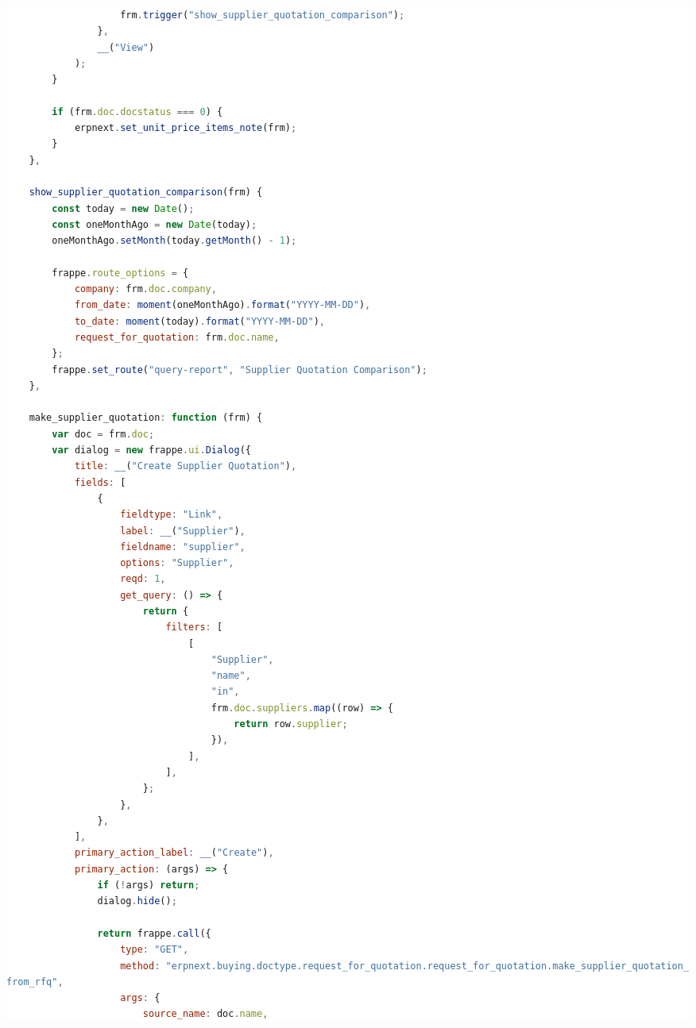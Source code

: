 ```javascript
					frm.trigger("show_supplier_quotation_comparison");
				},
				__("View")
			);
		}

		if (frm.doc.docstatus === 0) {
			erpnext.set_unit_price_items_note(frm);
		}
	},

	show_supplier_quotation_comparison(frm) {
		const today = new Date();
		const oneMonthAgo = new Date(today);
		oneMonthAgo.setMonth(today.getMonth() - 1);

		frappe.route_options = {
			company: frm.doc.company,
			from_date: moment(oneMonthAgo).format("YYYY-MM-DD"),
			to_date: moment(today).format("YYYY-MM-DD"),
			request_for_quotation: frm.doc.name,
		};
		frappe.set_route("query-report", "Supplier Quotation Comparison");
	},

	make_supplier_quotation: function (frm) {
		var doc = frm.doc;
		var dialog = new frappe.ui.Dialog({
			title: __("Create Supplier Quotation"),
			fields: [
				{
					fieldtype: "Link",
					label: __("Supplier"),
					fieldname: "supplier",
					options: "Supplier",
					reqd: 1,
					get_query: () => {
						return {
							filters: [
								[
									"Supplier",
									"name",
									"in",
									frm.doc.suppliers.map((row) => {
										return row.supplier;
									}),
								],
							],
						};
					},
				},
			],
			primary_action_label: __("Create"),
			primary_action: (args) => {
				if (!args) return;
				dialog.hide();

				return frappe.call({
					type: "GET",
					method: "erpnext.buying.doctype.request_for_quotation.request_for_quotation.make_supplier_quotation_from_rfq",
					args: {
						source_name: doc.name,
```